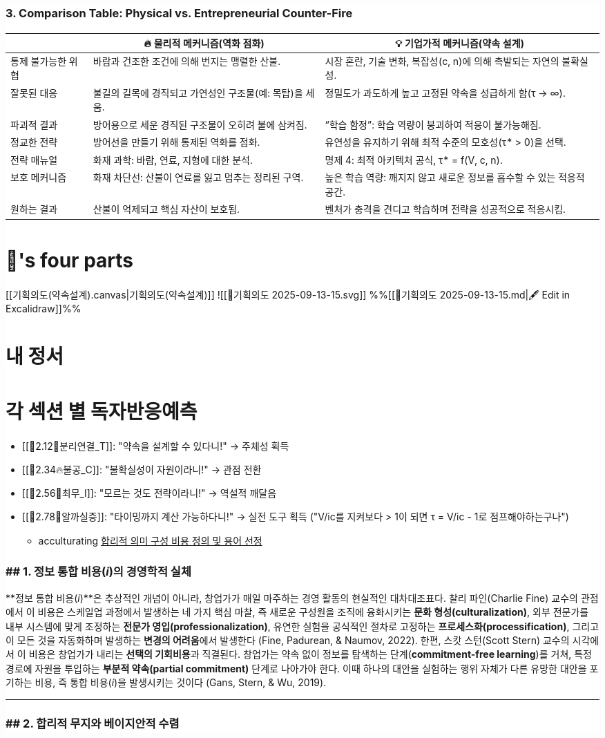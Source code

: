 
### 3. Comparison Table: Physical vs. Entrepreneurial Counter-Fire

|                         | 🔥 물리적 메커니즘(역화 점화)                              | 💡 기업가적 메커니즘(약속 설계)                                                                 |
|-------------------------|------------------------------------------------------------|--------------------------------------------------------------------------------------------------|
| 통제 불가능한 위협      | 바람과 건조한 조건에 의해 번지는 맹렬한 산불.               | 시장 혼란, 기술 변화, 복잡성(c, n)에 의해 촉발되는 자연의 불확실성.                              |
| 잘못된 대응             | 불길의 길목에 경직되고 가연성인 구조물(예: 목탑)을 세움.     | 정밀도가 과도하게 높고 고정된 약속을 성급하게 함(τ → ∞).                                        |
| 파괴적 결과             | 방어용으로 세운 경직된 구조물이 오히려 불에 삼켜짐.          | “학습 함정”: 학습 역량이 붕괴하여 적응이 불가능해짐.                                             |
| 정교한 전략             | 방어선을 만들기 위해 통제된 역화를 점화.                    | 유연성을 유지하기 위해 최적 수준의 모호성(τ* > 0)을 선택.                                       |
| 전략 매뉴얼             | 화재 과학: 바람, 연료, 지형에 대한 분석.                     | 명제 4: 최적 아키텍처 공식, τ* = f(V, c, n).                                                    |
| 보호 메커니즘           | 화재 차단선: 산불이 연료를 잃고 멈추는 정리된 구역.          | 높은 학습 역량: 깨지지 않고 새로운 정보를 흡수할 수 있는 적응적 공간.                           |
| 원하는 결과             | 산불이 억제되고 핵심 자산이 보호됨.                         | 벤처가 충격을 견디고 학습하며 전략을 성공적으로 적응시킴.                                       |

# 🐅's four parts
[[기획의도(약속설계).canvas|기획의도(약속설계)]]
![[🐅기획의도 2025-09-13-15.svg]]
%%[[🐅기획의도 2025-09-13-15.md|🖋 Edit in Excalidraw]]%%
# 내 정서


# 각 섹션 별 독자반응예측

- [[🐅2.12🏇분리연결_T]]: "약속을 설계할 수 있다니!" → 주체성 획득
- [[🐅2.34🔥불공_C]]: "불확실성이 자원이라니!" → 관점 전환
- [[🐅2.56🧬최무_I]]: "모르는 것도 전략이라니!" → 역설적 깨달음
- [[🐅2.78🐣알까실증]]: "타이밍까지 계산 가능하다니!" → 실전 도구 획득 ("V/ic를 지켜보다 > 1이 되면 τ = V/ic - 1로 점프해야하는구나")

	- acculturating [합리적 의미 구성 비용 정의 및 용어 선정](https://g.co/gemini/share/657f9de955b5) 

### ## 1. 정보 통합 비용(_i_)의 경영학적 실체

**정보 통합 비용(_i_)**은 추상적인 개념이 아니라, 창업가가 매일 마주하는 경영 활동의 현실적인 대차대조표다. 찰리 파인(Charlie Fine) 교수의 관점에서 이 비용은 스케일업 과정에서 발생하는 네 가지 핵심 마찰, 즉 새로운 구성원을 조직에 융화시키는 **문화 형성(culturalization)**, 외부 전문가를 내부 시스템에 맞게 조정하는 **전문가 영입(professionalization)**, 유연한 실험을 공식적인 절차로 고정하는 **프로세스화(processification)**, 그리고 이 모든 것을 자동화하며 발생하는 **변경의 어려움**에서 발생한다 (Fine, Padurean, & Naumov, 2022). 한편, 스캇 스턴(Scott Stern) 교수의 시각에서 이 비용은 창업가가 내리는 **선택의 기회비용**과 직결된다. 창업가는 약속 없이 정보를 탐색하는 단계(**commitment-free learning**)를 거쳐, 특정 경로에 자원을 투입하는 **부분적 약속(partial commitment)** 단계로 나아가야 한다. 이때 하나의 대안을 실험하는 행위 자체가 다른 유망한 대안을 포기하는 비용, 즉 통합 비용(_i_)을 발생시키는 것이다 (Gans, Stern, & Wu, 2019).

---

### ## 2. 합리적 무지와 베이지안적 수렴
